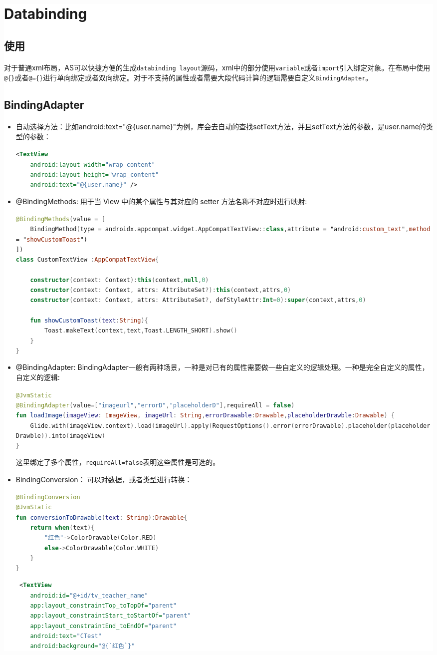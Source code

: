 # Databinding

## 使用
对于普通xml布局，AS可以快捷方便的生成`databinding layout`源码，xml中的<data></data>部分使用`variable`或者`import`引入绑定对象。在布局中使用`@{}`或者`@={}`进行单向绑定或者双向绑定。对于不支持的属性或者需要大段代码计算的逻辑需要自定义`BindingAdapter`。

## BindingAdapter
- 自动选择方法：比如android:text="@{user.name}"为例，库会去自动的查找setText方法，并且setText方法的参数，是user.name的类型的参数：
    ```xml
    <TextView
        android:layout_width="wrap_content"
        android:layout_height="wrap_content"
        android:text="@{user.name}" />
    ```
- @BindingMethods: 用于当 View 中的某个属性与其对应的 setter 方法名称不对应时进行映射:
    ```kotlin
    @BindingMethods(value = [
        BindingMethod(type = androidx.appcompat.widget.AppCompatTextView::class,attribute = "android:custom_text",method = "showCustomToast")
    ])
    class CustomTextView :AppCompatTextView{

        constructor(context: Context):this(context,null,0)
        constructor(context: Context, attrs: AttributeSet?):this(context,attrs,0)
        constructor(context: Context, attrs: AttributeSet?, defStyleAttr:Int=0):super(context,attrs,0)

        fun showCustomToast(text:String){
            Toast.makeText(context,text,Toast.LENGTH_SHORT).show()
        }
    }
    ```
- @BindingAdapter: BindingAdapter一般有两种场景，一种是对已有的属性需要做一些自定义的逻辑处理。一种是完全自定义的属性，自定义的逻辑:
    ```kotlin
    @JvmStatic
    @BindingAdapter(value=["imageurl","errorD","placeholderD"],requireAll = false)
    fun loadImage(imageView: ImageView, imageUrl: String,errorDrawable:Drawable,placeholderDrawble:Drawable) {
        Glide.with(imageView.context).load(imageUrl).apply(RequestOptions().error(errorDrawable).placeholder(placeholderDrawble)).into(imageView)
    }
    ```
    这里绑定了多个属性，`requireAll=false`表明这些属性是可选的。

- BindingConversion： 可以对数据，或者类型进行转换：
    ```kotlin
    @BindingConversion
    @JvmStatic
    fun conversionToDrawable(text: String):Drawable{
        return when(text){
            "红色"->ColorDrawable(Color.RED)
            else->ColorDrawable(Color.WHITE)
        }
    }
    ```
    ```xml
     <TextView
        android:id="@+id/tv_teacher_name"
        app:layout_constraintTop_toTopOf="parent"
        app:layout_constraintStart_toStartOf="parent"
        app:layout_constraintEnd_toEndOf="parent"
        android:text="CTest"
        android:background="@{`红色`}"